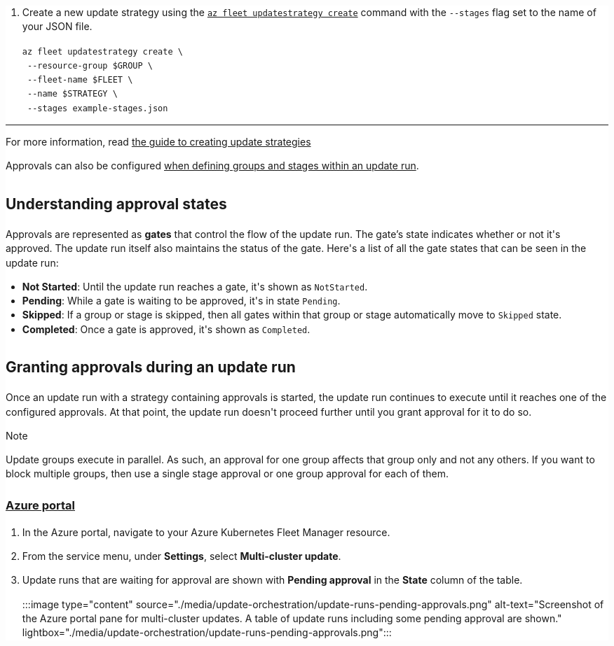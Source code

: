 1. Create a new update strategy using the [`az fleet updatestrategy create`][az-fleet-updatestrategy-create] command with the `--stages` flag set to the name of your JSON file. 

    ```azurecli-interactive
    az fleet updatestrategy create \ 
     --resource-group $GROUP \ 
     --fleet-name $FLEET \ 
     --name $STRATEGY \ 
     --stages example-stages.json 
    ```

---

For more information, read [the guide to creating update strategies](./update-create-update-strategy.md)

Approvals can also be configured [when defining groups and stages within an update run](./update-orchestration.md#update-clusters-using-groups-and-stages).

## Understanding approval states 

Approvals are represented as **gates** that control the flow of the update run. The gate’s state indicates whether or not it's approved. The update run itself also maintains the status of the gate. Here's a list of all the gate states that can be seen in the update run: 

* **Not Started**: Until the update run reaches a gate, it's shown as `NotStarted`.
* **Pending**: While a gate is waiting to be approved, it's in state `Pending`.
* **Skipped**: If a group or stage is skipped, then all gates within that group or stage automatically move to `Skipped` state.
* **Completed**: Once a gate is approved, it's shown as `Completed`. 

## Granting approvals during an update run 

Once an update run with a strategy containing approvals is started, the update run continues to execute until it reaches one of the configured approvals. At that point, the update run doesn't proceed further until you grant approval for it to do so. 

> [!NOTE]
> Update groups execute in parallel. As such, an approval for one group affects that group only and not any others. If you want to block multiple groups, then use a single stage approval or one group approval for each of them. 

### [Azure portal](#tab/azure-portal)

1. In the Azure portal, navigate to your Azure Kubernetes Fleet Manager resource. 

1. From the service menu, under **Settings**, select **Multi-cluster update**. 

1. Update runs that are waiting for approval are shown with **Pending approval** in the **State** column of the table. 

    :::image type="content" source="./media/update-orchestration/update-runs-pending-approvals.png" alt-text="Screenshot of the Azure portal pane for multi-cluster updates. A table of update runs including some pending approval are shown." lightbox="./media/update-orchestration/update-runs-pending-approvals.png":::


[fleet-quickstart]: quickstart-create-fleet-and-members.md
[azure-cli-install]: /cli/azure/install-azure-cli
[az-extension-update]: /cli/azure/extension#az-extension-update
[az-fleet-updatestrategy-create]: /cli/azure/fleet/updatestrategy#az-fleet-updatestrategy-create
[az-fleet-updaterun-show]: /cli/azure/fleet/updaterun#az-fleet-updaterun-show
[az-fleet-gate-approve]: /cli/azure/fleet/gate#az-fleet-gate-approve
[az-fleet-gate-list]: /cli/azure/fleet/gate#az-fleet-gate-list